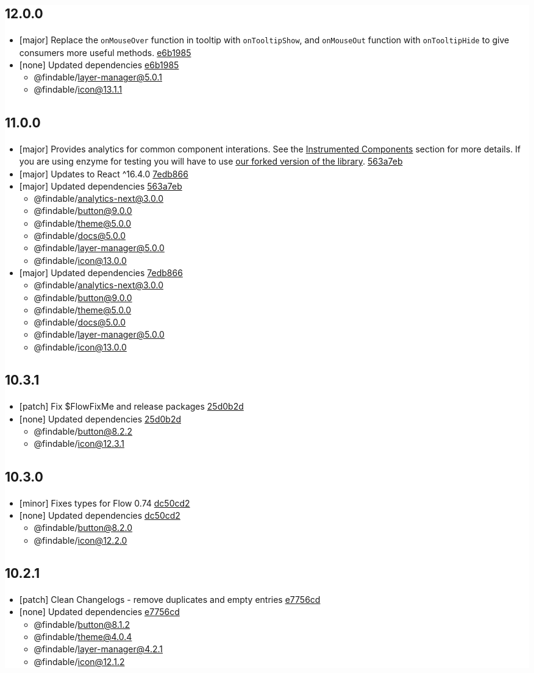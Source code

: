 ## 12.0.0
- [major] Replace the `onMouseOver` function in tooltip with `onTooltipShow`, and `onMouseOut` function with `onTooltipHide` to give consumers more useful methods. [e6b1985](https://github.com/fnamazing/uiKit/commits/e6b1985)
- [none] Updated dependencies [e6b1985](https://github.com/fnamazing/uiKit/commits/e6b1985)
  - @findable/layer-manager@5.0.1
  - @findable/icon@13.1.1

## 11.0.0
- [major] Provides analytics for common component interations. See the [Instrumented Components](https://atlaskit.atlassian.com/packages/core/analytics-next) section for more details. If you are using enzyme for testing you will have to use [our forked version of the library](https://atlaskit.atlassian.com/docs/guides/testing#we-use-a-forked-version-of-enzyme). [563a7eb](https://github.com/fnamazing/uiKit/commits/563a7eb)
- [major] Updates to React ^16.4.0 [7edb866](https://github.com/fnamazing/uiKit/commits/7edb866)
- [major] Updated dependencies [563a7eb](https://github.com/fnamazing/uiKit/commits/563a7eb)
  - @findable/analytics-next@3.0.0
  - @findable/button@9.0.0
  - @findable/theme@5.0.0
  - @findable/docs@5.0.0
  - @findable/layer-manager@5.0.0
  - @findable/icon@13.0.0
- [major] Updated dependencies [7edb866](https://github.com/fnamazing/uiKit/commits/7edb866)
  - @findable/analytics-next@3.0.0
  - @findable/button@9.0.0
  - @findable/theme@5.0.0
  - @findable/docs@5.0.0
  - @findable/layer-manager@5.0.0
  - @findable/icon@13.0.0

## 10.3.1
- [patch] Fix $FlowFixMe and release packages [25d0b2d](https://github.com/fnamazing/uiKit/commits/25d0b2d)
- [none] Updated dependencies [25d0b2d](https://github.com/fnamazing/uiKit/commits/25d0b2d)
  - @findable/button@8.2.2
  - @findable/icon@12.3.1

## 10.3.0
- [minor] Fixes types for Flow 0.74 [dc50cd2](https://github.com/fnamazing/uiKit/commits/dc50cd2)
- [none] Updated dependencies [dc50cd2](https://github.com/fnamazing/uiKit/commits/dc50cd2)
  - @findable/button@8.2.0
  - @findable/icon@12.2.0

## 10.2.1
- [patch] Clean Changelogs - remove duplicates and empty entries [e7756cd](https://github.com/fnamazing/uiKit/commits/e7756cd)
- [none] Updated dependencies [e7756cd](https://github.com/fnamazing/uiKit/commits/e7756cd)
  - @findable/button@8.1.2
  - @findable/theme@4.0.4
  - @findable/layer-manager@4.2.1
  - @findable/icon@12.1.2
